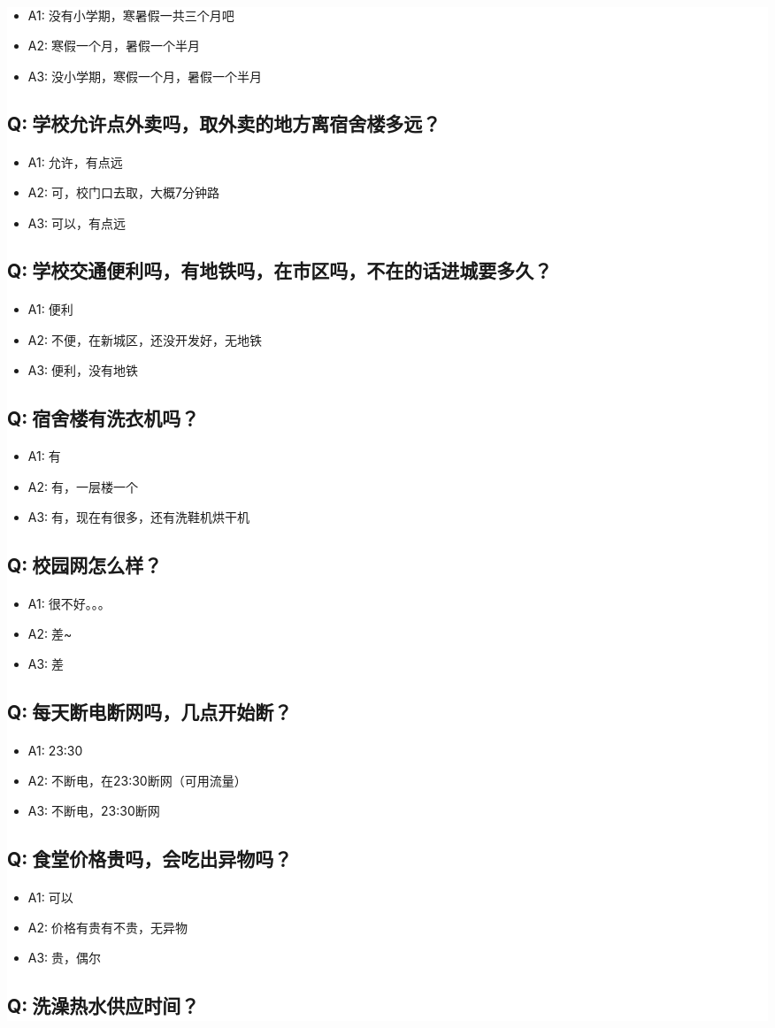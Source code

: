 - A1: 没有小学期，寒暑假一共三个月吧

- A2: 寒假一个月，暑假一个半月

- A3: 没小学期，寒假一个月，暑假一个半月

## Q: 学校允许点外卖吗，取外卖的地方离宿舍楼多远？

- A1: 允许，有点远

- A2: 可，校门口去取，大概7分钟路

- A3: 可以，有点远

## Q: 学校交通便利吗，有地铁吗，在市区吗，不在的话进城要多久？

- A1: 便利

- A2: 不便，在新城区，还没开发好，无地铁

- A3: 便利，没有地铁

## Q: 宿舍楼有洗衣机吗？

- A1: 有

- A2: 有，一层楼一个

- A3: 有，现在有很多，还有洗鞋机烘干机

## Q: 校园网怎么样？

- A1: 很不好。。。

- A2: 差\~

- A3: 差

## Q: 每天断电断网吗，几点开始断？

- A1: 23:30

- A2: 不断电，在23:30断网（可用流量）

- A3: 不断电，23:30断网

## Q: 食堂价格贵吗，会吃出异物吗？

- A1: 可以

- A2: 价格有贵有不贵，无异物

- A3: 贵，偶尔

## Q: 洗澡热水供应时间？
